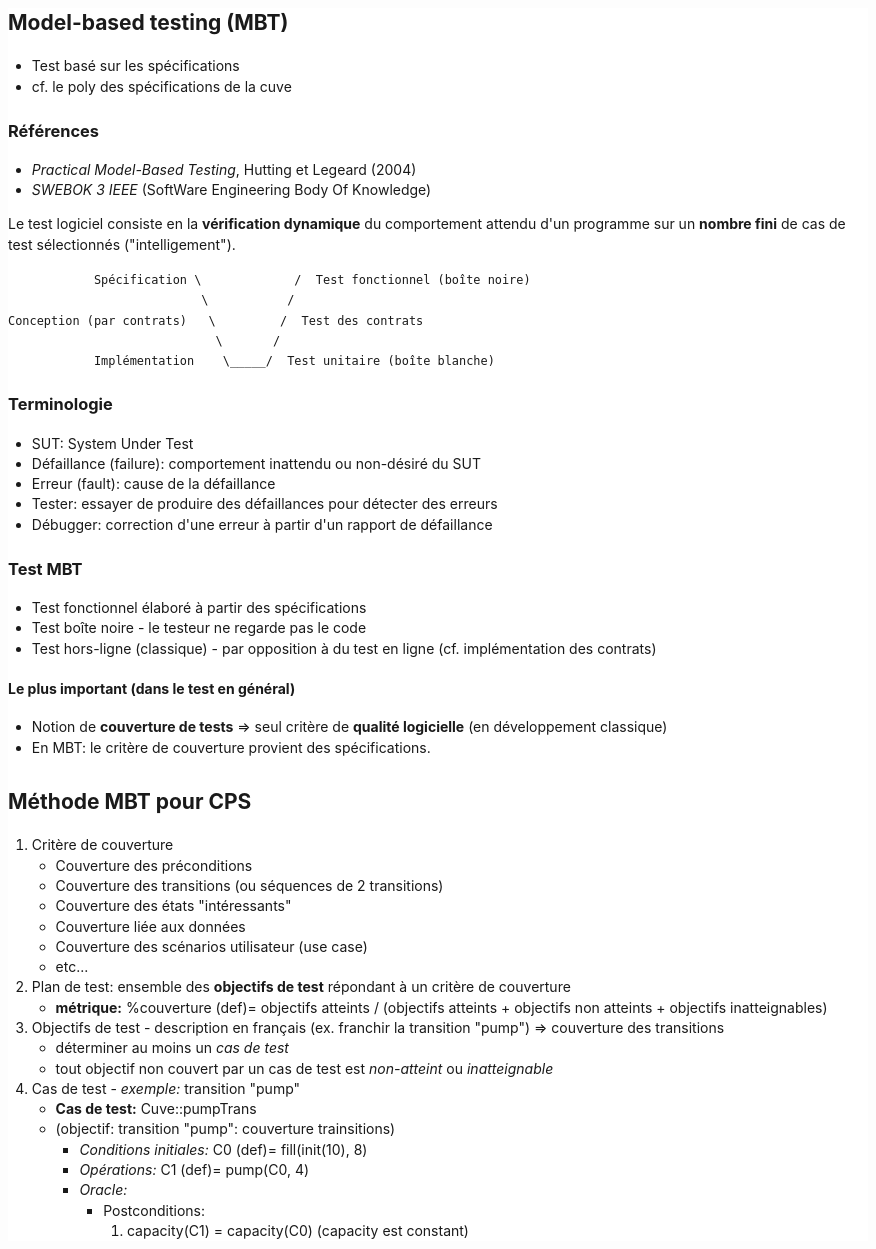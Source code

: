 ## Model-based testing (MBT)

* Test basé sur les spécifications
* cf. le poly des spécifications de la cuve

### Références

* *Practical Model-Based Testing*, Hutting et Legeard (2004)
* *SWEBOK 3 IEEE* (SoftWare Engineering Body Of Knowledge)

Le test logiciel consiste en la **vérification dynamique** du comportement attendu d'un programme sur un **nombre fini** de cas de test sélectionnés ("intelligement").


```
            Spécification \             /  Test fonctionnel (boîte noire)
                           \           /
Conception (par contrats)   \         /  Test des contrats
                             \       /        
            Implémentation    \_____/  Test unitaire (boîte blanche)
```

### Terminologie

* SUT: System Under Test
* Défaillance (failure): comportement inattendu ou non-désiré du SUT
* Erreur (fault): cause de la défaillance
* Tester: essayer de produire des défaillances pour détecter des erreurs
* Débugger: correction d'une erreur à partir d'un rapport de défaillance

### Test MBT

* Test fonctionnel élaboré à partir des spécifications
* Test boîte noire - le testeur ne regarde pas le code
* Test hors-ligne (classique) - par opposition à du test en ligne (cf. implémentation des contrats)

#### Le plus important (dans le test en général)

* Notion de **couverture de tests** $\Rightarrow$ seul critère de **qualité logicielle** (en développement classique)
* En MBT: le critère de couverture provient des spécifications.

## Méthode MBT pour CPS

1. Critère de couverture
    * Couverture des préconditions
    * Couverture des transitions (ou séquences de 2 transitions)
    * Couverture des états "intéressants"
    * Couverture liée aux données
    * Couverture des scénarios utilisateur (use case)
    * etc...
2. Plan de test: ensemble des **objectifs de test** répondant à un critère de couverture
    * **métrique:** %couverture (def)= objectifs atteints / (objectifs atteints + objectifs non atteints + objectifs inatteignables)
3. Objectifs de test - description en français (ex. franchir la transition "pump") $\Rightarrow$ couverture des transitions
    * déterminer au moins un *cas de test*
    * tout objectif non couvert par un cas de test est *non-atteint* ou *inatteignable*
4. Cas de test - *exemple:* transition "pump"
    * **Cas de test:** Cuve::pumpTrans
    * (objectif: transition "pump": couverture trainsitions)
        * *Conditions initiales:* C0 (def)= fill(init(10), 8)
        * *Opérations:* C1 (def)= pump(C0, 4)
        * *Oracle:*
            * Postconditions:
                1. capacity(C1) = capacity(C0) (capacity est constant)